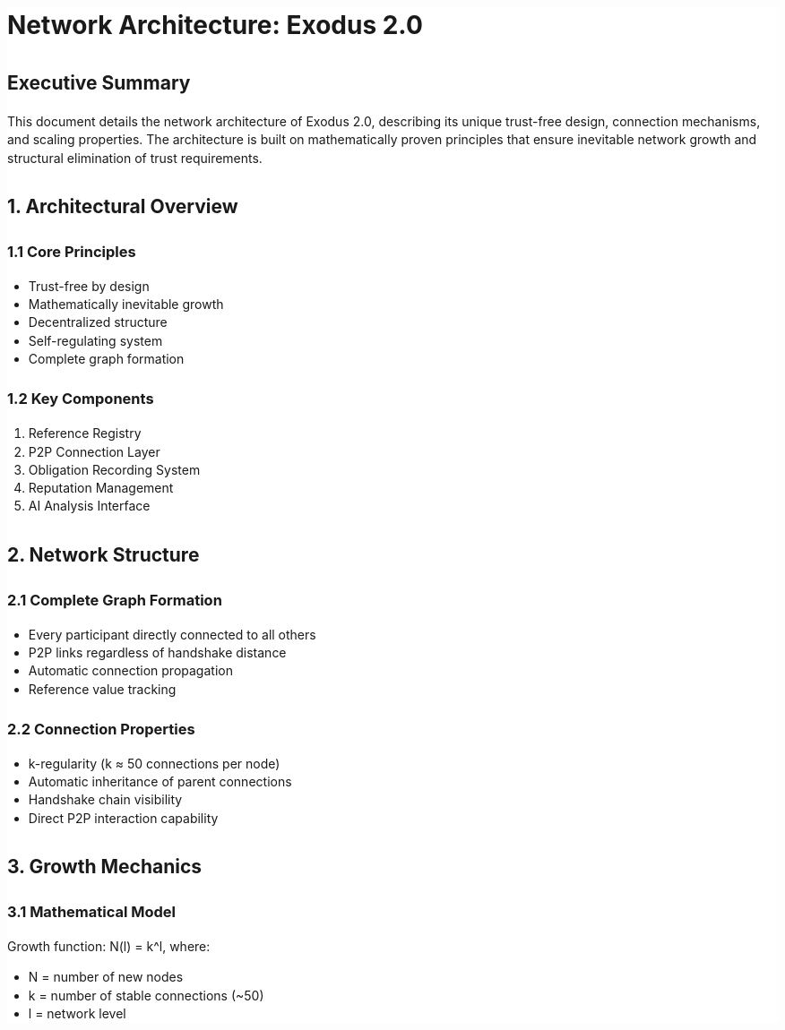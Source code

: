 # Network Architecture: Exodus 2.0

## Executive Summary

This document details the network architecture of Exodus 2.0, describing its unique trust-free design, connection mechanisms, and scaling properties. The architecture is built on mathematically proven principles that ensure inevitable network growth and structural elimination of trust requirements.

## 1. Architectural Overview

### 1.1 Core Principles
- Trust-free by design
- Mathematically inevitable growth
- Decentralized structure
- Self-regulating system
- Complete graph formation

### 1.2 Key Components
1. Reference Registry
2. P2P Connection Layer
3. Obligation Recording System
4. Reputation Management
5. AI Analysis Interface

## 2. Network Structure

### 2.1 Complete Graph Formation
- Every participant directly connected to all others
- P2P links regardless of handshake distance
- Automatic connection propagation
- Reference value tracking

### 2.2 Connection Properties
- k-regularity (k ≈ 50 connections per node)
- Automatic inheritance of parent connections
- Handshake chain visibility
- Direct P2P interaction capability

## 3. Growth Mechanics

### 3.1 Mathematical Model
Growth function: N(l) = k^l, where:
- N = number of new nodes
- k = number of stable connections (~50)
- l = network level
